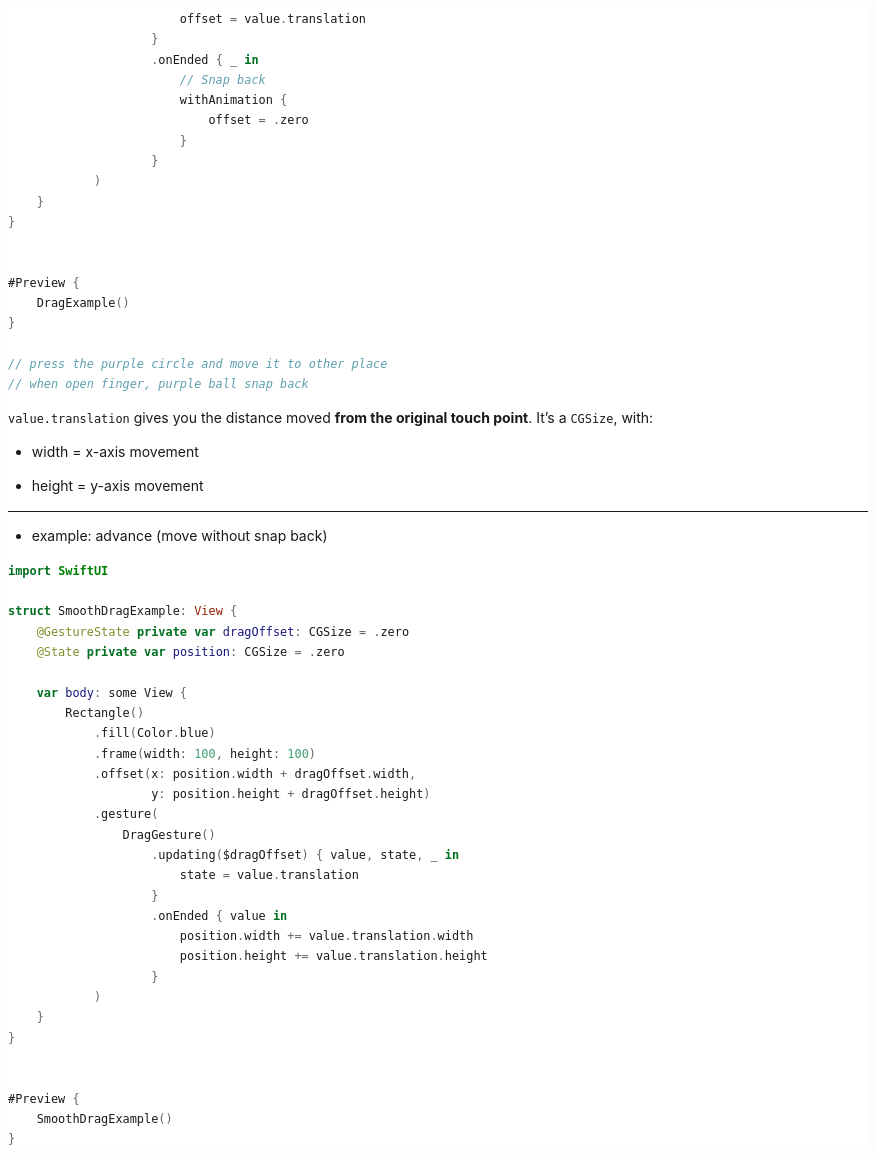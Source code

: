 ```swift
                        offset = value.translation
                    }
                    .onEnded { _ in
                        // Snap back 
                        withAnimation {
                            offset = .zero
                        }
                    }
            )
    }
}


#Preview {
    DragExample()
}

// press the purple circle and move it to other place
// when open finger, purple ball snap back
```

`value.translation` gives you the distance moved **from the original touch point**. It’s a `CGSize`, with: 

- width = x-axis movement

- height = y-axis movement

---

- example: advance (move without snap back)

```swift
import SwiftUI

struct SmoothDragExample: View {
    @GestureState private var dragOffset: CGSize = .zero
    @State private var position: CGSize = .zero

    var body: some View {
        Rectangle()
            .fill(Color.blue)
            .frame(width: 100, height: 100)
            .offset(x: position.width + dragOffset.width,
                    y: position.height + dragOffset.height)
            .gesture(
                DragGesture()
                    .updating($dragOffset) { value, state, _ in
                        state = value.translation
                    }
                    .onEnded { value in
                        position.width += value.translation.width
                        position.height += value.translation.height
                    }
            )
    }
}


#Preview {
    SmoothDragExample()
}
```
